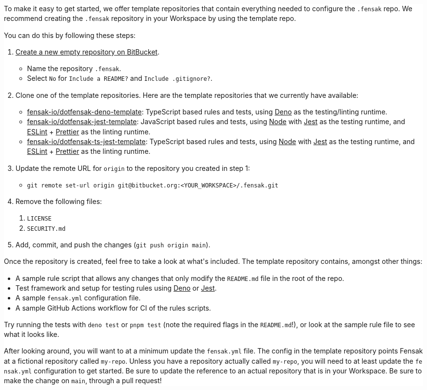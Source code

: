 To make it easy to get started, we offer template repositories that contain everything needed to configure the `.fensak`
repo. We recommend creating the `.fensak` repository in your Workspace by using the template repo.

You can do this by following these steps:

1. [Create a new empty repository on
   BitBucket](https://support.atlassian.com/bitbucket-cloud/docs/create-a-repository/).
     - Name the repository `.fensak`.
     - Select `No` for `Include a README?` and `Include .gitignore?`.

1. Clone one of the template repositories. Here are the template repositories that we currently have available:
     - [fensak-io/dotfensak-deno-template](https://bitbucket.org/fensak-io/dotfensak-deno-template/src/main/):
       TypeScript based rules and tests, using [Deno](https://deno.com/) as the testing/linting runtime.
     - [fensak-io/dotfensak-jest-template](https://bitbucket.org/fensak-io/dotfensak-jest-template/src/main/):
       JavaScript based rules and tests, using [Node](https://nodejs.org/en) with [Jest](https://jestjs.io/) as the
       testing runtime, and [ESLint](https://eslint.org/) + [Prettier](https://prettier.io/) as the linting runtime.
     - [fensak-io/dotfensak-ts-jest-template](https://bitbucket.org/fensak-io/dotfensak-ts-jest-template/src/main/):
       TypeScript based rules and tests, using [Node](https://nodejs.org/en) with [Jest](https://jestjs.io/) as the
       testing runtime, and [ESLint](https://eslint.org/) + [Prettier](https://prettier.io/) as the linting runtime.

1. Update the remote URL for `origin` to the repository you created in step 1:
     - `git remote set-url origin git@bitbucket.org:<YOUR_WORKSPACE>/.fensak.git`

1. Remove the following files:
     1. `LICENSE`
     1. `SECURITY.md`

1. Add, commit, and push the changes (`git push origin main`).

Once the repository is created, feel free to take a look at what's included.
The template repository contains, amongst other things:
- A sample rule script that allows any changes that only modify the `README.md` file in the root of the repo.
- Test framework and setup for testing rules using [Deno](https://deno.com) or [Jest](https://jestjs.io/).
- A sample `fensak.yml` configuration file.
- A sample GitHub Actions workflow for CI of the rules scripts.

Try running the tests with `deno test` or `pnpm test` (note the required flags in the `README.md`!), or look at the
sample rule file to see what it looks like.

After looking around, you will want to at a minimum update the `fensak.yml` file. The config in the template repository points
Fensak at a fictional repository called `my-repo`. Unless you have a repository actually called `my-repo`, you will need to at least
update the `fensak.yml` configuration to get started. Be sure to update the reference to an actual repository that is in
your Workspace. Be sure to make the change on `main`, through a pull request!
